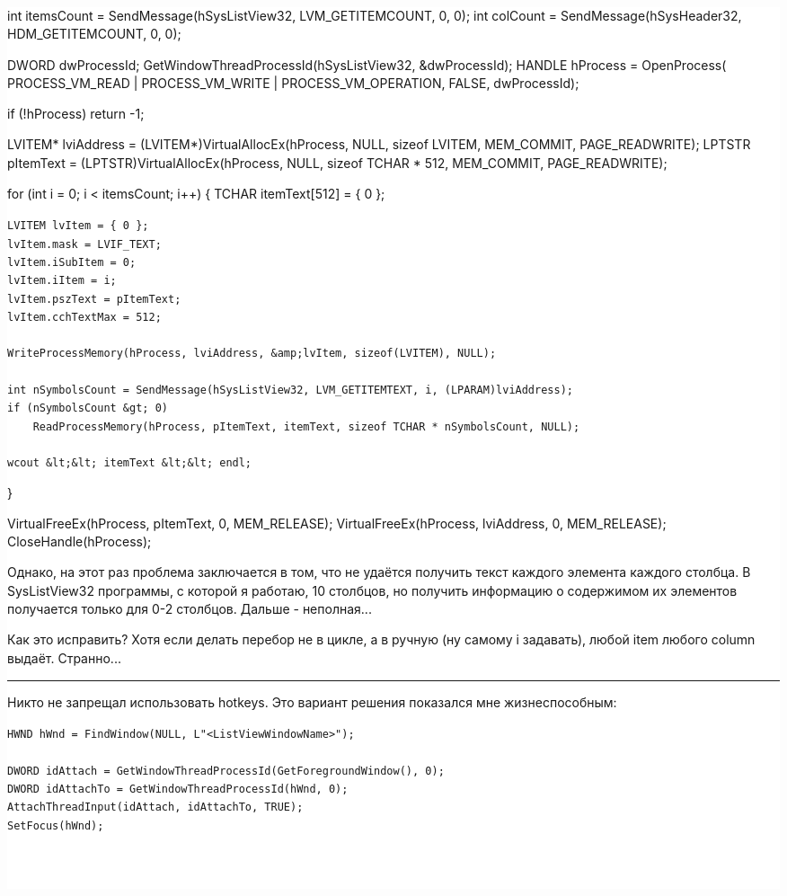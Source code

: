 int itemsCount = SendMessage(hSysListView32, LVM_GETITEMCOUNT, 0, 0);
int colCount = SendMessage(hSysHeader32, HDM_GETITEMCOUNT, 0, 0);

DWORD dwProcessId;
GetWindowThreadProcessId(hSysListView32, &amp;dwProcessId);
HANDLE hProcess = OpenProcess(
    PROCESS_VM_READ | PROCESS_VM_WRITE |
    PROCESS_VM_OPERATION,
    FALSE,
    dwProcessId);

if (!hProcess) return -1;

LVITEM* lviAddress = (LVITEM*)VirtualAllocEx(hProcess, NULL, sizeof LVITEM, MEM_COMMIT, PAGE_READWRITE);
LPTSTR pItemText = (LPTSTR)VirtualAllocEx(hProcess, NULL, sizeof TCHAR * 512, MEM_COMMIT, PAGE_READWRITE);

for (int i = 0; i &lt; itemsCount; i++)
{
    TCHAR itemText[512] = { 0 };

    LVITEM lvItem = { 0 };
    lvItem.mask = LVIF_TEXT;
    lvItem.iSubItem = 0;
    lvItem.iItem = i;
    lvItem.pszText = pItemText;
    lvItem.cchTextMax = 512;

    WriteProcessMemory(hProcess, lviAddress, &amp;lvItem, sizeof(LVITEM), NULL);

    int nSymbolsCount = SendMessage(hSysListView32, LVM_GETITEMTEXT, i, (LPARAM)lviAddress);
    if (nSymbolsCount &gt; 0)
        ReadProcessMemory(hProcess, pItemText, itemText, sizeof TCHAR * nSymbolsCount, NULL);

    wcout &lt;&lt; itemText &lt;&lt; endl;
}

VirtualFreeEx(hProcess, pItemText, 0, MEM_RELEASE);
VirtualFreeEx(hProcess, lviAddress, 0, MEM_RELEASE);
CloseHandle(hProcess);
</code></pre>

<p>Однако, на этот раз проблема заключается в том, что не удаётся получить текст каждого элемента каждого столбца. В SysListView32 программы, с которой я работаю, 10 столбцов, но получить информацию о содержимом их элементов получается только для 0-2 столбцов. Дальше - неполная...</p>

<p>Как это исправить? Хотя если делать перебор не в цикле, а в ручную (ну самому i задавать), любой item любого column выдаёт. Странно...</p>

<hr>

<p>Никто не запрещал использовать hotkeys. Это вариант решения показался мне жизнеспособным:</p>

<pre><code>HWND hWnd = FindWindow(NULL, L"&lt;ListViewWindowName&gt;");

DWORD idAttach = GetWindowThreadProcessId(GetForegroundWindow(), 0);
DWORD idAttachTo = GetWindowThreadProcessId(hWnd, 0);
AttachThreadInput(idAttach, idAttachTo, TRUE);
SetFocus(hWnd);
